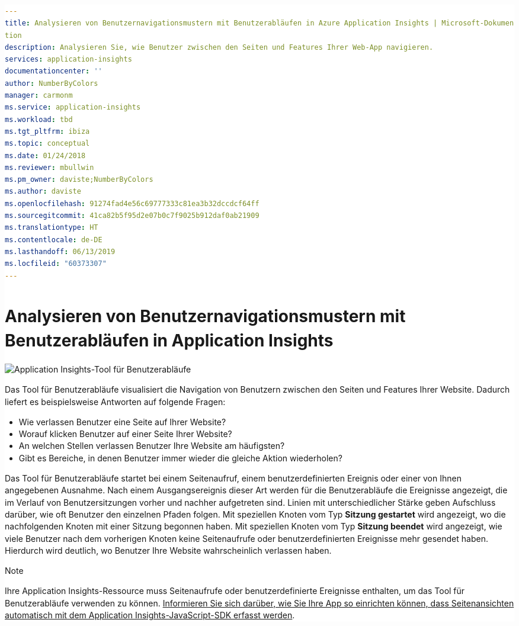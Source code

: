 ```yaml
---
title: Analysieren von Benutzernavigationsmustern mit Benutzerabläufen in Azure Application Insights | Microsoft-Dokumention
description: Analysieren Sie, wie Benutzer zwischen den Seiten und Features Ihrer Web-App navigieren.
services: application-insights
documentationcenter: ''
author: NumberByColors
manager: carmonm
ms.service: application-insights
ms.workload: tbd
ms.tgt_pltfrm: ibiza
ms.topic: conceptual
ms.date: 01/24/2018
ms.reviewer: mbullwin
ms.pm_owner: daviste;NumberByColors
ms.author: daviste
ms.openlocfilehash: 91274fad4e56c69777333c81ea3b32dccdcf64ff
ms.sourcegitcommit: 41ca82b5f95d2e07b0c7f9025b912daf0ab21909
ms.translationtype: HT
ms.contentlocale: de-DE
ms.lasthandoff: 06/13/2019
ms.locfileid: "60373307"
---
```

# <a name="analyze-user-navigation-patterns-with-user-flows-in-application-insights"></a>Analysieren von Benutzernavigationsmustern mit Benutzerabläufen in Application Insights

![Application Insights-Tool für Benutzerabläufe](./media/usage-flows/00001-flows.png)

Das Tool für Benutzerabläufe visualisiert die Navigation von Benutzern zwischen den Seiten und Features Ihrer Website. Dadurch liefert es beispielsweise Antworten auf folgende Fragen:

* Wie verlassen Benutzer eine Seite auf Ihrer Website?
* Worauf klicken Benutzer auf einer Seite Ihrer Website?
* An welchen Stellen verlassen Benutzer Ihre Website am häufigsten?
* Gibt es Bereiche, in denen Benutzer immer wieder die gleiche Aktion wiederholen?

Das Tool für Benutzerabläufe startet bei einem Seitenaufruf, einem benutzerdefinierten Ereignis oder einer von Ihnen angegebenen Ausnahme. Nach einem Ausgangsereignis dieser Art werden für die Benutzerabläufe die Ereignisse angezeigt, die im Verlauf von Benutzersitzungen vorher und nachher aufgetreten sind. Linien mit unterschiedlicher Stärke geben Aufschluss darüber, wie oft Benutzer den einzelnen Pfaden folgen. Mit speziellen Knoten vom Typ **Sitzung gestartet** wird angezeigt, wo die nachfolgenden Knoten mit einer Sitzung begonnen haben. Mit speziellen Knoten vom Typ **Sitzung beendet** wird angezeigt, wie viele Benutzer nach dem vorherigen Knoten keine Seitenaufrufe oder benutzerdefinierten Ereignisse mehr gesendet haben. Hierdurch wird deutlich, wo Benutzer Ihre Website wahrscheinlich verlassen haben.

> [!NOTE]
> Ihre Application Insights-Ressource muss Seitenaufrufe oder benutzerdefinierte Ereignisse enthalten, um das Tool für Benutzerabläufe verwenden zu können. [Informieren Sie sich darüber, wie Sie Ihre App so einrichten können, dass Seitenansichten automatisch mit dem Application Insights-JavaScript-SDK erfasst werden](../../azure-monitor/app/javascript.md).
>
>
